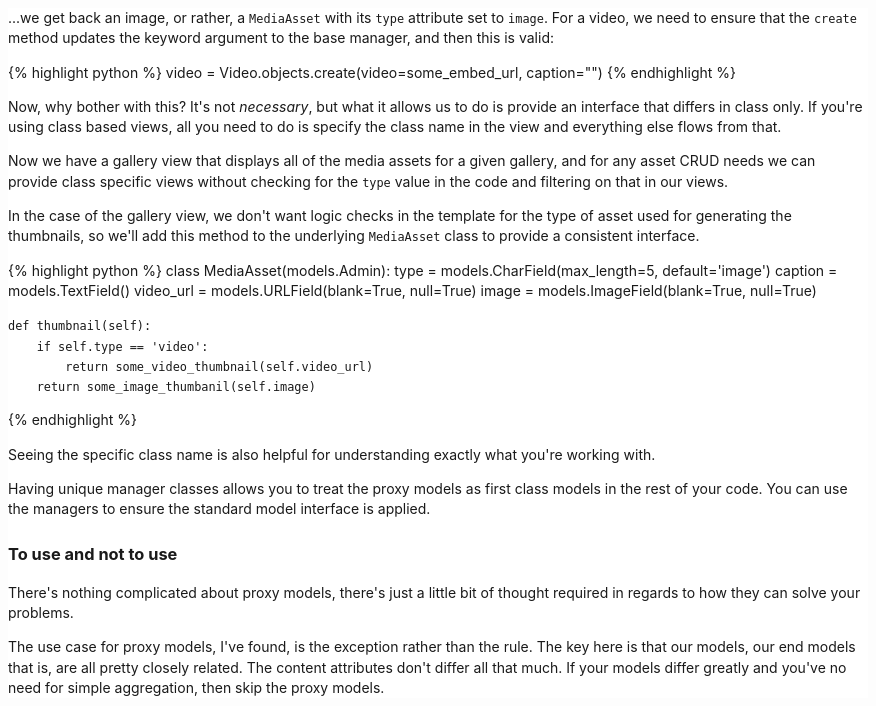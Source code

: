 ...we get back an image, or rather, a `MediaAsset` with its `type` attribute
set to `image`. For a video, we need to ensure that the `create` method
updates the keyword argument to the base manager, and then this is
valid:

{% highlight python %}
video = Video.objects.create(video=some_embed_url, caption="")
{% endhighlight %}

Now, why bother with this? It's not *necessary*, but what it allows us to
do is provide an interface that differs in class only. If you're using
class based views, all you need to do is specify the class name in the
view and everything else flows from that.

Now we have a gallery view that displays all of the media assets for a
given gallery, and for any asset CRUD needs we can provide class specific
views without checking for the `type` value in the code and filtering on
that in our views.

In the case of the gallery view, we don't want logic checks in the
template for the type of asset used for generating the thumbnails, so we'll
add this method to the underlying `MediaAsset` class to provide a
consistent interface.

{% highlight python %}
class MediaAsset(models.Admin):
    type = models.CharField(max_length=5, default='image')
    caption = models.TextField()
    video_url = models.URLField(blank=True, null=True)
    image = models.ImageField(blank=True, null=True)

    def thumbnail(self):
        if self.type == 'video':
            return some_video_thumbnail(self.video_url)
        return some_image_thumbanil(self.image)
{% endhighlight %}

Seeing the specific class name is also helpful for understanding exactly
what you're working with.

Having unique manager classes allows you to treat the proxy models as
first class models in the rest of your code. You can use the managers to
ensure the standard model interface is applied.

### To use and not to use

There's nothing complicated about proxy models, there's just a little
bit of thought required in regards to how they can solve your problems.

The use case for proxy models, I've found, is the exception rather than
the rule. The key here is that our models, our end models that is, are
all pretty closely related. The content attributes don't differ all that
much. If your models differ greatly and you've no need for simple
aggregation, then skip the proxy models.
